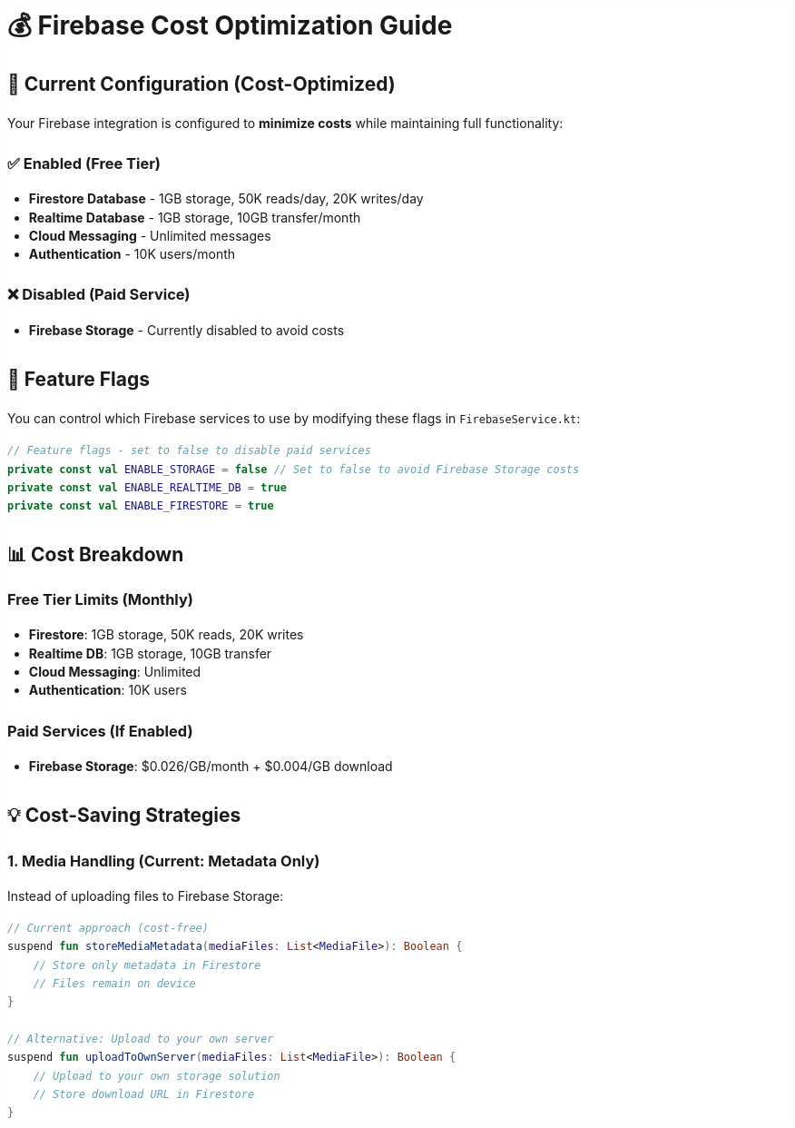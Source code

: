 # 💰 Firebase Cost Optimization Guide

## 🎯 **Current Configuration (Cost-Optimized)**

Your Firebase integration is configured to **minimize costs** while maintaining full functionality:

### **✅ Enabled (Free Tier)**
- **Firestore Database** - 1GB storage, 50K reads/day, 20K writes/day
- **Realtime Database** - 1GB storage, 10GB transfer/month
- **Cloud Messaging** - Unlimited messages
- **Authentication** - 10K users/month

### **❌ Disabled (Paid Service)**
- **Firebase Storage** - Currently disabled to avoid costs

## 🔧 **Feature Flags**

You can control which Firebase services to use by modifying these flags in `FirebaseService.kt`:

```kotlin
// Feature flags - set to false to disable paid services
private const val ENABLE_STORAGE = false // Set to false to avoid Firebase Storage costs
private const val ENABLE_REALTIME_DB = true
private const val ENABLE_FIRESTORE = true
```

## 📊 **Cost Breakdown**

### **Free Tier Limits (Monthly)**
- **Firestore**: 1GB storage, 50K reads, 20K writes
- **Realtime DB**: 1GB storage, 10GB transfer
- **Cloud Messaging**: Unlimited
- **Authentication**: 10K users

### **Paid Services (If Enabled)**
- **Firebase Storage**: $0.026/GB/month + $0.004/GB download

## 💡 **Cost-Saving Strategies**

### **1. Media Handling (Current: Metadata Only)**
Instead of uploading files to Firebase Storage:

```kotlin
// Current approach (cost-free)
suspend fun storeMediaMetadata(mediaFiles: List<MediaFile>): Boolean {
    // Store only metadata in Firestore
    // Files remain on device
}

// Alternative: Upload to your own server
suspend fun uploadToOwnServer(mediaFiles: List<MediaFile>): Boolean {
    // Upload to your own storage solution
    // Store download URL in Firestore
}
```
